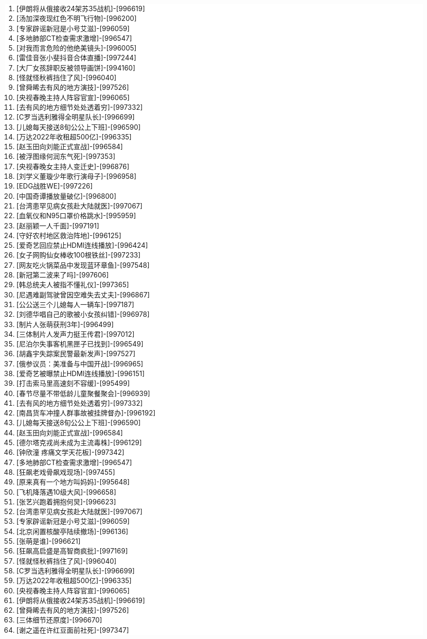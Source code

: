 1. [伊朗将从俄接收24架苏35战机]-[996619]
1. [汤加深夜现红色不明飞行物]-[996200]
1. [专家辟谣新冠是小号艾滋]-[996059]
1. [多地肺部CT检查需求激增]-[996547]
1. [对我而言危险的他绝美镜头]-[996005]
1. [雷佳音张小斐抖音合体直播]-[997244]
1. [大厂女孩辞职反被领导画饼]-[994160]
1. [怪就怪秋裤挡住了风]-[996040]
1. [曾舜晞去有风的地方演技]-[997526]
1. [央视春晚主持人阵容官宣]-[996065]
1. [去有风的地方细节处处透着穷]-[997332]
1. [C罗当选利雅得全明星队长]-[996699]
1. [儿媳每天接送8旬公公上下班]-[996590]
1. [万达2022年收租超500亿]-[996335]
1. [赵玉田向刘能正式宣战]-[996584]
1. [被浮图缘何润东气死]-[997353]
1. [央视春晚女主持人变迁史]-[996876]
1. [刘学义董璇少年歌行演母子]-[996958]
1. [EDG战胜WE]-[997226]
1. [中国奇谭播放量破亿]-[996800]
1. [台湾患罕见病女孩赴大陆就医]-[997067]
1. [血氧仪和N95口罩价格跳水]-[995959]
1. [赵丽颖一人千面]-[997191]
1. [守好农村地区救治阵地]-[996125]
1. [爱奇艺回应禁止HDMI连线播放]-[996424]
1. [女子网购仙女棒收100根铁丝]-[997233]
1. [网友吃火锅菜品中发现蓝环章鱼]-[997548]
1. [新冠第二波来了吗]-[997606]
1. [韩总统夫人被指不懂礼仪]-[997365]
1. [尼遇难副驾驶曾因空难失去丈夫]-[996867]
1. [公公送三个儿媳每人一辆车]-[997187]
1. [刘德华唱自己的歌被小女孩纠错]-[996978]
1. [制片人张萌获刑3年]-[996499]
1. [三体制片人发声力挺王传君]-[997012]
1. [尼泊尔失事客机黑匣子已找到]-[996549]
1. [胡鑫宇失踪案民警最新发声]-[997527]
1. [俄参议员：美准备与中国开战]-[996965]
1. [爱奇艺被曝禁止HDMI连线播放]-[996151]
1. [打击索马里高速刻不容缓]-[995499]
1. [春节尽量不带低龄儿童聚餐聚会]-[996939]
1. [去有风的地方细节处处透着穷]-[997332]
1. [南昌货车冲撞人群事故被挂牌督办]-[996192]
1. [儿媳每天接送8旬公公上下班]-[996590]
1. [赵玉田向刘能正式宣战]-[996584]
1. [德尔塔克戎尚未成为主流毒株]-[996129]
1. [钟欣潼 疼痛文学天花板]-[997342]
1. [多地肺部CT检查需求激增]-[996547]
1. [狂飙老戏骨飙戏现场]-[997455]
1. [原来真有一个地方叫妈妈]-[995648]
1. [飞机降落遇10级大风]-[996658]
1. [张艺兴跑着拥抱何炅]-[996623]
1. [台湾患罕见病女孩赴大陆就医]-[997067]
1. [专家辟谣新冠是小号艾滋]-[996059]
1. [北京闲置核酸亭陆续撤场]-[996136]
1. [张萌是谁]-[996621]
1. [狂飙高启盛是高智商疯批]-[997169]
1. [怪就怪秋裤挡住了风]-[996040]
1. [C罗当选利雅得全明星队长]-[996699]
1. [万达2022年收租超500亿]-[996335]
1. [央视春晚主持人阵容官宣]-[996065]
1. [伊朗将从俄接收24架苏35战机]-[996619]
1. [曾舜晞去有风的地方演技]-[997526]
1. [三体细节还原度]-[996670]
1. [谢之遥在许红豆面前社死]-[997347]